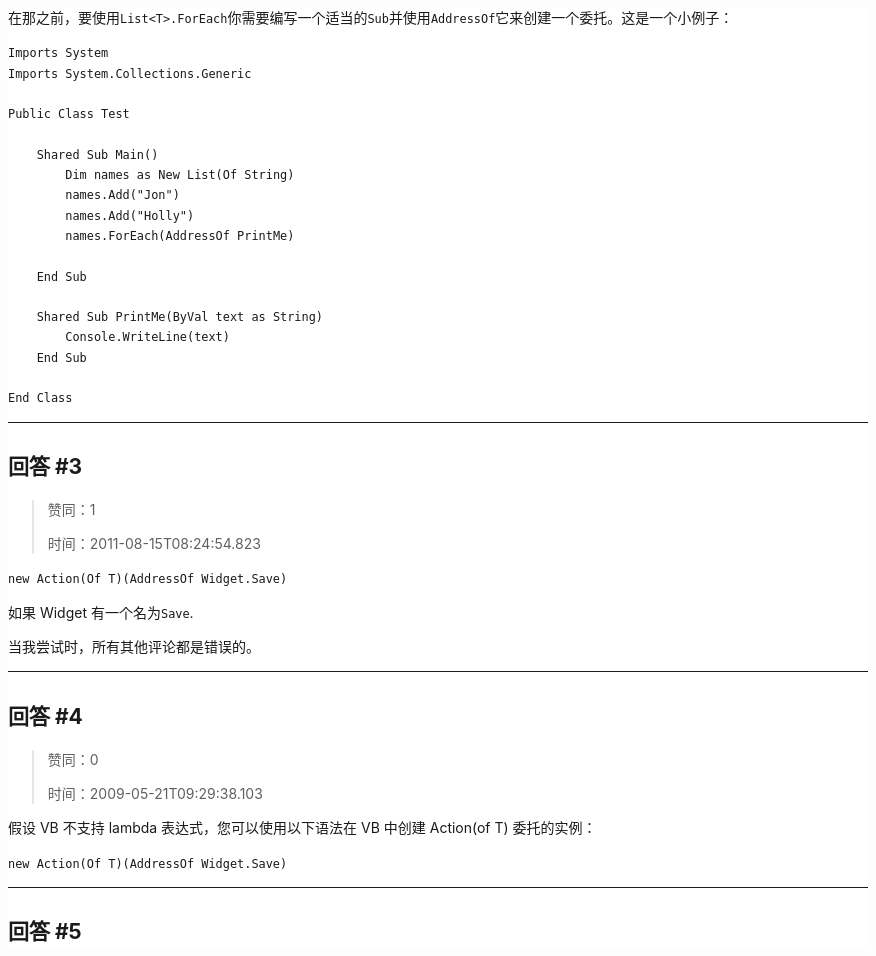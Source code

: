 在那之前，要使用`List<T>.ForEach`你需要编写一个适当的`Sub`并使用`AddressOf`它来创建一个委托。这是一个小例子：

```
Imports System
Imports System.Collections.Generic

Public Class Test

    Shared Sub Main()
        Dim names as New List(Of String)
        names.Add("Jon")
        names.Add("Holly")
        names.ForEach(AddressOf PrintMe)

    End Sub

    Shared Sub PrintMe(ByVal text as String)
        Console.WriteLine(text)
    End Sub

End Class 
```

* * *

## 回答 #3

> 赞同：1
> 
> 时间：2011-08-15T08:24:54.823

```
new Action(Of T)(AddressOf Widget.Save) 
```

如果 Widget 有一个名为`Save`.

当我尝试时，所有其他评论都是错误的。

* * *

## 回答 #4

> 赞同：0
> 
> 时间：2009-05-21T09:29:38.103

假设 VB 不支持 lambda 表达式，您可以使用以下语法在 VB 中创建 Action(of T) 委托的实例：

```
new Action(Of T)(AddressOf Widget.Save) 
```

* * *

## 回答 #5
